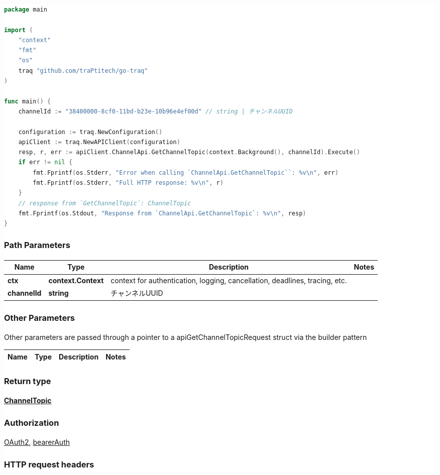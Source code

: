 ```go
package main

import (
    "context"
    "fmt"
    "os"
    traq "github.com/traPtitech/go-traq"
)

func main() {
    channelId := "38400000-8cf0-11bd-b23e-10b96e4ef00d" // string | チャンネルUUID

    configuration := traq.NewConfiguration()
    apiClient := traq.NewAPIClient(configuration)
    resp, r, err := apiClient.ChannelApi.GetChannelTopic(context.Background(), channelId).Execute()
    if err != nil {
        fmt.Fprintf(os.Stderr, "Error when calling `ChannelApi.GetChannelTopic``: %v\n", err)
        fmt.Fprintf(os.Stderr, "Full HTTP response: %v\n", r)
    }
    // response from `GetChannelTopic`: ChannelTopic
    fmt.Fprintf(os.Stdout, "Response from `ChannelApi.GetChannelTopic`: %v\n", resp)
}
```

### Path Parameters


Name | Type | Description  | Notes
------------- | ------------- | ------------- | -------------
**ctx** | **context.Context** | context for authentication, logging, cancellation, deadlines, tracing, etc.
**channelId** | **string** | チャンネルUUID | 

### Other Parameters

Other parameters are passed through a pointer to a apiGetChannelTopicRequest struct via the builder pattern


Name | Type | Description  | Notes
------------- | ------------- | ------------- | -------------


### Return type

[**ChannelTopic**](ChannelTopic.md)

### Authorization

[OAuth2](../README.md#OAuth2), [bearerAuth](../README.md#bearerAuth)

### HTTP request headers
